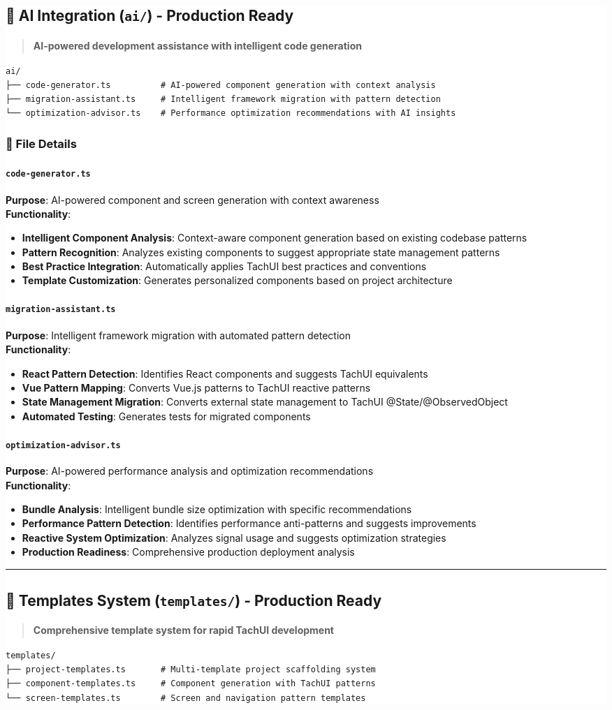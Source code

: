 ## 🤖 AI Integration (`ai/`) - Production Ready

> **AI-powered development assistance with intelligent code generation**

```
ai/
├── code-generator.ts          # AI-powered component generation with context analysis
├── migration-assistant.ts     # Intelligent framework migration with pattern detection
└── optimization-advisor.ts    # Performance optimization recommendations with AI insights
```

### 📝 File Details

#### `code-generator.ts`
**Purpose**: AI-powered component and screen generation with context awareness  
**Functionality**:
- **Intelligent Component Analysis**: Context-aware component generation based on existing codebase patterns
- **Pattern Recognition**: Analyzes existing components to suggest appropriate state management patterns
- **Best Practice Integration**: Automatically applies TachUI best practices and conventions
- **Template Customization**: Generates personalized components based on project architecture

#### `migration-assistant.ts`
**Purpose**: Intelligent framework migration with automated pattern detection  
**Functionality**:
- **React Pattern Detection**: Identifies React components and suggests TachUI equivalents
- **Vue Pattern Mapping**: Converts Vue.js patterns to TachUI reactive patterns
- **State Management Migration**: Converts external state management to TachUI @State/@ObservedObject
- **Automated Testing**: Generates tests for migrated components

#### `optimization-advisor.ts`
**Purpose**: AI-powered performance analysis and optimization recommendations  
**Functionality**:
- **Bundle Analysis**: Intelligent bundle size optimization with specific recommendations
- **Performance Pattern Detection**: Identifies performance anti-patterns and suggests improvements
- **Reactive System Optimization**: Analyzes signal usage and suggests optimization strategies
- **Production Readiness**: Comprehensive production deployment analysis

---

## 📄 Templates System (`templates/`) - Production Ready

> **Comprehensive template system for rapid TachUI development**

```
templates/
├── project-templates.ts       # Multi-template project scaffolding system
├── component-templates.ts     # Component generation with TachUI patterns
└── screen-templates.ts        # Screen and navigation pattern templates
```
